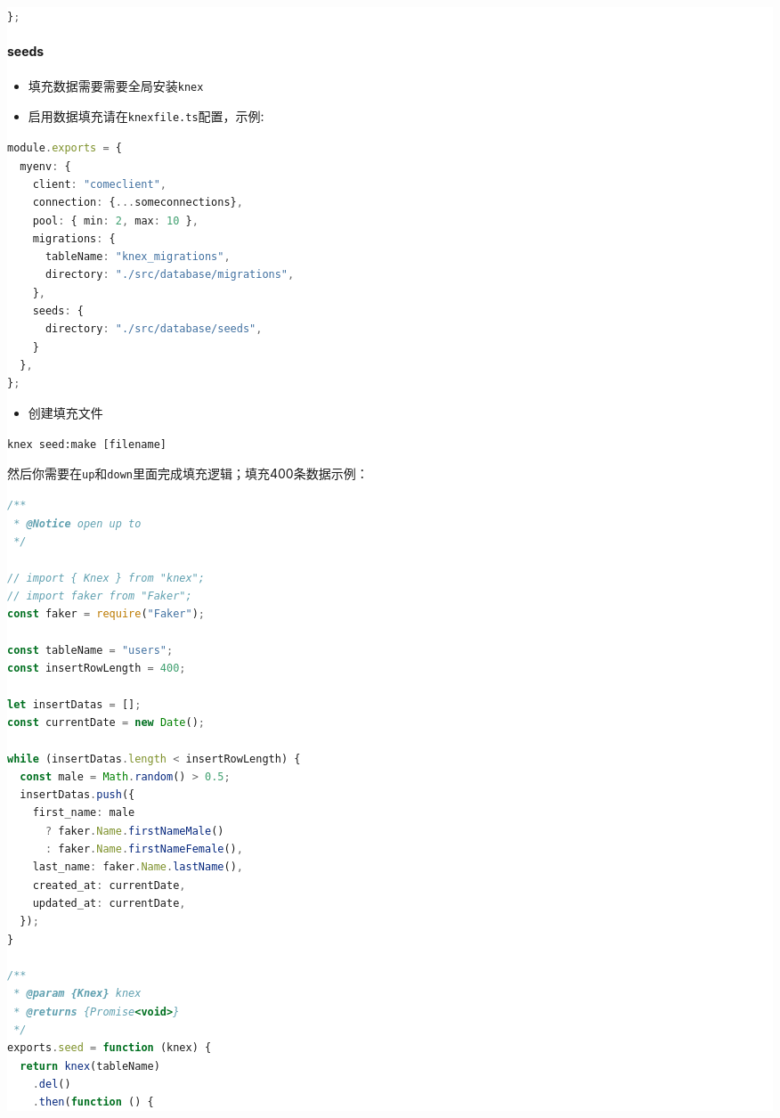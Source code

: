 ```ts
};
```

#### seeds

- 填充数据需要需要全局安装`knex`

- 启用数据填充请在`knexfile.ts`配置，示例:
```ts
module.exports = {
  myenv: {
    client: "comeclient",
    connection: {...someconnections},
    pool: { min: 2, max: 10 },
    migrations: {
      tableName: "knex_migrations",
      directory: "./src/database/migrations",
    },
    seeds: {
      directory: "./src/database/seeds",
    }
  },
};
```

- 创建填充文件
```shell
knex seed:make [filename]
```
然后你需要在`up`和`down`里面完成填充逻辑；填充400条数据示例：
```ts
/**
 * @Notice open up to
 */

// import { Knex } from "knex";
// import faker from "Faker";
const faker = require("Faker");

const tableName = "users";
const insertRowLength = 400;

let insertDatas = [];
const currentDate = new Date();

while (insertDatas.length < insertRowLength) {
  const male = Math.random() > 0.5;
  insertDatas.push({
    first_name: male
      ? faker.Name.firstNameMale()
      : faker.Name.firstNameFemale(),
    last_name: faker.Name.lastName(),
    created_at: currentDate,
    updated_at: currentDate,
  });
}

/**
 * @param {Knex} knex
 * @returns {Promise<void>}
 */
exports.seed = function (knex) {
  return knex(tableName)
    .del()
    .then(function () {
```